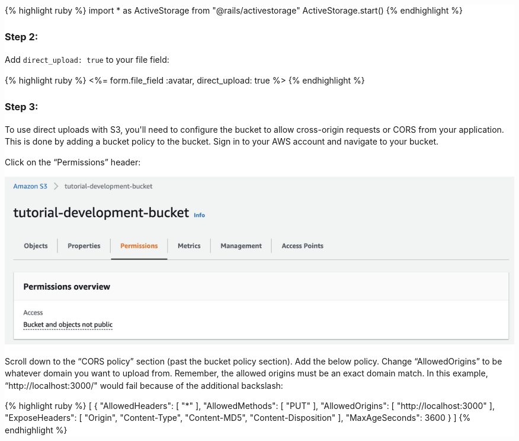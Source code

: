 {% highlight ruby %}
import * as ActiveStorage from "@rails/activestorage"
ActiveStorage.start()
{% endhighlight %}

### Step 2:

Add `direct_upload: true` to your file field: 

{% highlight ruby %}
 <%= form.file_field :avatar, direct_upload: true %>
{% endhighlight %}

### Step 3:

To use direct uploads with S3, you'll need to configure the bucket to allow cross-origin requests or CORS from your application. This is done by adding a bucket policy to the bucket. Sign in to your AWS account and navigate to your bucket.

Click on the “Permissions” header:

![select-bucket-permissions](/assets/uploads/select_bucket_permissions.png)

Scroll down to the “CORS policy” section (past the bucket policy section). Add the below policy. Change “AllowedOrigins” to be whatever domain you want to upload from. Remember, the allowed origins must be an exact domain match. In this example, “http://localhost:3000/" would fail because of the additional backslash: 

{% highlight ruby %}
\[
    {
        "AllowedHeaders": [
            "*"
        ],
        "AllowedMethods": \[
            "PUT"
        ],
        "AllowedOrigins": \[
            "http://localhost:3000"
        ],
        "ExposeHeaders": \[
            "Origin",
            "Content-Type",
            "Content-MD5",
            "Content-Disposition"
        ],
        "MaxAgeSeconds": 3600
    }
]
{% endhighlight %}
